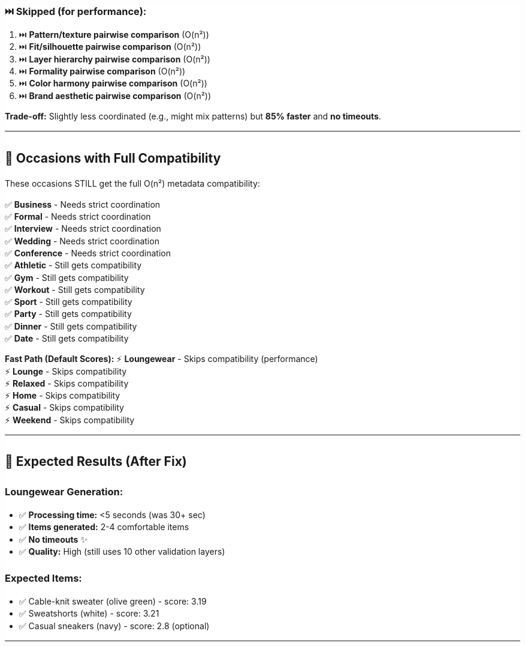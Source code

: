 ### **⏭️ Skipped (for performance):**
1. ⏭️ **Pattern/texture pairwise comparison** (O(n²))
2. ⏭️ **Fit/silhouette pairwise comparison** (O(n²))
3. ⏭️ **Layer hierarchy pairwise comparison** (O(n²))
4. ⏭️ **Formality pairwise comparison** (O(n²))
5. ⏭️ **Color harmony pairwise comparison** (O(n²))
6. ⏭️ **Brand aesthetic pairwise comparison** (O(n²))

**Trade-off:** Slightly less coordinated (e.g., might mix patterns) but **85% faster** and **no timeouts**.

---

## 🎯 **Occasions with Full Compatibility**

These occasions STILL get the full O(n²) metadata compatibility:

✅ **Business** - Needs strict coordination  
✅ **Formal** - Needs strict coordination  
✅ **Interview** - Needs strict coordination  
✅ **Wedding** - Needs strict coordination  
✅ **Conference** - Needs strict coordination  
✅ **Athletic** - Still gets compatibility  
✅ **Gym** - Still gets compatibility  
✅ **Workout** - Still gets compatibility  
✅ **Sport** - Still gets compatibility  
✅ **Party** - Still gets compatibility  
✅ **Dinner** - Still gets compatibility  
✅ **Date** - Still gets compatibility  

**Fast Path (Default Scores):**
⚡ **Loungewear** - Skips compatibility (performance)  
⚡ **Lounge** - Skips compatibility  
⚡ **Relaxed** - Skips compatibility  
⚡ **Home** - Skips compatibility  
⚡ **Casual** - Skips compatibility  
⚡ **Weekend** - Skips compatibility  

---

## 🚀 **Expected Results (After Fix)**

### **Loungewear Generation:**
- ✅ **Processing time:** <5 seconds (was 30+ sec)
- ✅ **Items generated:** 2-4 comfortable items
- ✅ **No timeouts** ✨
- ✅ **Quality:** High (still uses 10 other validation layers)

### **Expected Items:**
- ✅ Cable-knit sweater (olive green) - score: 3.19
- ✅ Sweatshorts (white) - score: 3.21
- ✅ Casual sneakers (navy) - score: 2.8 (optional)

---